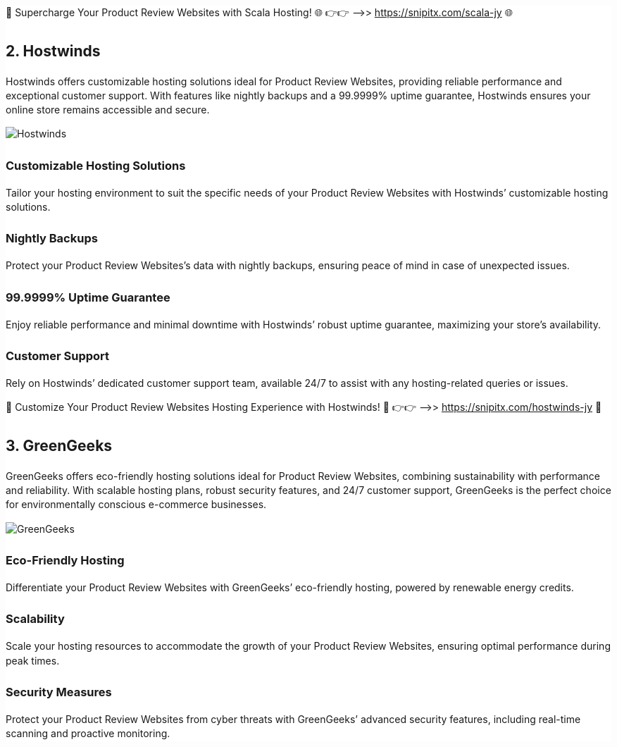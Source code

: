 🚀 Supercharge Your Product Review Websites with Scala Hosting! 🌐
👉👉 -->> https://snipitx.com/scala-jy 🌐

## 2. Hostwinds

Hostwinds offers customizable hosting solutions ideal for Product Review Websites, providing reliable performance and exceptional customer support. With features like nightly backups and a 99.9999% uptime guarantee, Hostwinds ensures your online store remains accessible and secure.

![Hostwinds](https://i.imgur.com/53aSNXx.jpeg "Hostwinds Hosting")

### Customizable Hosting Solutions
Tailor your hosting environment to suit the specific needs of your Product Review Websites with Hostwinds’ customizable hosting solutions.

### Nightly Backups
Protect your Product Review Websites’s data with nightly backups, ensuring peace of mind in case of unexpected issues.

### 99.9999% Uptime Guarantee
Enjoy reliable performance and minimal downtime with Hostwinds’ robust uptime guarantee, maximizing your store’s availability.

### Customer Support
Rely on Hostwinds’ dedicated customer support team, available 24/7 to assist with any hosting-related queries or issues.

🌟 Customize Your Product Review Websites Hosting Experience with Hostwinds! 🚀
👉👉 -->> https://snipitx.com/hostwinds-jy 🚀


## 3. GreenGeeks

GreenGeeks offers eco-friendly hosting solutions ideal for Product Review Websites, combining sustainability with performance and reliability. With scalable hosting plans, robust security features, and 24/7 customer support, GreenGeeks is the perfect choice for environmentally conscious e-commerce businesses.

![GreenGeeks](https://i.imgur.com/eEwuntu.jpg "GreenGeeks Hosting")

### Eco-Friendly Hosting
Differentiate your Product Review Websites with GreenGeeks’ eco-friendly hosting, powered by renewable energy credits.

### Scalability
Scale your hosting resources to accommodate the growth of your Product Review Websites, ensuring optimal performance during peak times.

### Security Measures
Protect your Product Review Websites from cyber threats with GreenGeeks’ advanced security features, including real-time scanning and proactive monitoring.
